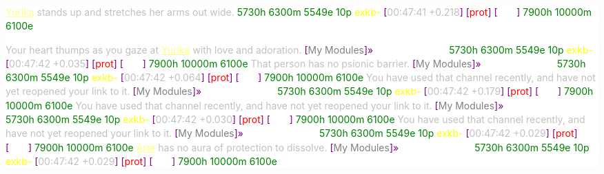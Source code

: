 </font><font color="#FFFF80"><u>Yurika</u></font><font color="#C0C0C0"> stands up and stretches her arms out wide.
</font><font color="#008000">5730h 6300m 5549e 10p </font><font color="#FFFF00"> exkb-</font><font color="#800080"> [</font><font color="#C0C0C0">00:47:41 +0.218</font><font color="#800080">] [</font><font color="#FF0000">prot</font><font color="#800080">] [</font><font color="#FFFFFF">Arte</font><font color="#800080">]
</font><font color="#008000">7900h 10000m 6100e

</font><font color="#C0C0C0">Your heart thumps as you gaze at </font><font color="#FFFF80"><u>Yurika</u></font><font color="#C0C0C0"> with love and adoration.
</font><font color="#800080">[</font><font color="#808080">My Modules</font><font color="#800080">]»</font><font color="#0080FF"> </font><font color="#FFFFFF">REJECT:  Yurika
</font><font color="#008000">5730h 6300m 5549e 10p </font><font color="#FFFF00"> exkb-</font><font color="#800080"> [</font><font color="#C0C0C0">00:47:42 +0.035</font><font color="#800080">] [</font><font color="#FF0000">prot</font><font color="#800080">] [</font><font color="#FFFFFF">Arte</font><font color="#800080">]
</font><font color="#008000">7900h 10000m 6100e
</font><font color="#C0C0C0">That person has no psionic barrier.
</font><font color="#800080">[</font><font color="#808080">My Modules</font><font color="#800080">]»</font><font color="#0080FF"> </font><font color="#FFFFFF">REJECT:  Yurika
</font><font color="#008000">5730h 6300m 5549e 10p </font><font color="#FFFF00"> exkb-</font><font color="#800080"> [</font><font color="#C0C0C0">00:47:42 +0.064</font><font color="#800080">] [</font><font color="#FF0000">prot</font><font color="#800080">] [</font><font color="#FFFFFF">Arte</font><font color="#800080">]
</font><font color="#008000">7900h 10000m 6100e
</font><font color="#C0C0C0">You have used that channel recently, and have not yet reopened your link to it.
</font><font color="#800080">[</font><font color="#808080">My Modules</font><font color="#800080">]»</font><font color="#0080FF"> </font><font color="#FFFFFF">REJECT:  Yurika
</font><font color="#008000">5730h 6300m 5549e 10p </font><font color="#FFFF00"> exkb-</font><font color="#800080"> [</font><font color="#C0C0C0">00:47:42 +0.179</font><font color="#800080">] [</font><font color="#FF0000">prot</font><font color="#800080">] [</font><font color="#FFFFFF">Arte</font><font color="#800080">]
</font><font color="#008000">7900h 10000m 6100e
</font><font color="#C0C0C0">You have used that channel recently, and have not yet reopened your link to it.
</font><font color="#800080">[</font><font color="#808080">My Modules</font><font color="#800080">]»</font><font color="#0080FF"> </font><font color="#FFFFFF">REJECT:  Yurika
</font><font color="#008000">5730h 6300m 5549e 10p </font><font color="#FFFF00"> exkb-</font><font color="#800080"> [</font><font color="#C0C0C0">00:47:42 +0.030</font><font color="#800080">] [</font><font color="#FF0000">prot</font><font color="#800080">] [</font><font color="#FFFFFF">Arte</font><font color="#800080">]
</font><font color="#008000">7900h 10000m 6100e
</font><font color="#C0C0C0">You have used that channel recently, and have not yet reopened your link to it.
</font><font color="#800080">[</font><font color="#808080">My Modules</font><font color="#800080">]»</font><font color="#0080FF"> </font><font color="#FFFFFF">REJECT:  Yurika
</font><font color="#008000">5730h 6300m 5549e 10p </font><font color="#FFFF00"> exkb-</font><font color="#800080"> [</font><font color="#C0C0C0">00:47:42 +0.029</font><font color="#800080">] [</font><font color="#FF0000">prot</font><font color="#800080">] [</font><font color="#FFFFFF">Arte</font><font color="#800080">]
</font><font color="#008000">7900h 10000m 6100e
</font><font color="#FFFF80"><u>Arte</u></font><font color="#C0C0C0"> has no aura of protection to dissolve.
</font><font color="#800080">[</font><font color="#808080">My Modules</font><font color="#800080">]»</font><font color="#0080FF"> </font><font color="#FFFFFF">REJECT:  Yurika
</font><font color="#008000">5730h 6300m 5549e 10p </font><font color="#FFFF00"> exkb-</font><font color="#800080"> [</font><font color="#C0C0C0">00:47:42 +0.029</font><font color="#800080">] [</font><font color="#FF0000">prot</font><font color="#800080">] [</font><font color="#FFFFFF">Arte</font><font color="#800080">]
</font><font color="#008000">7900h 10000m 6100e
